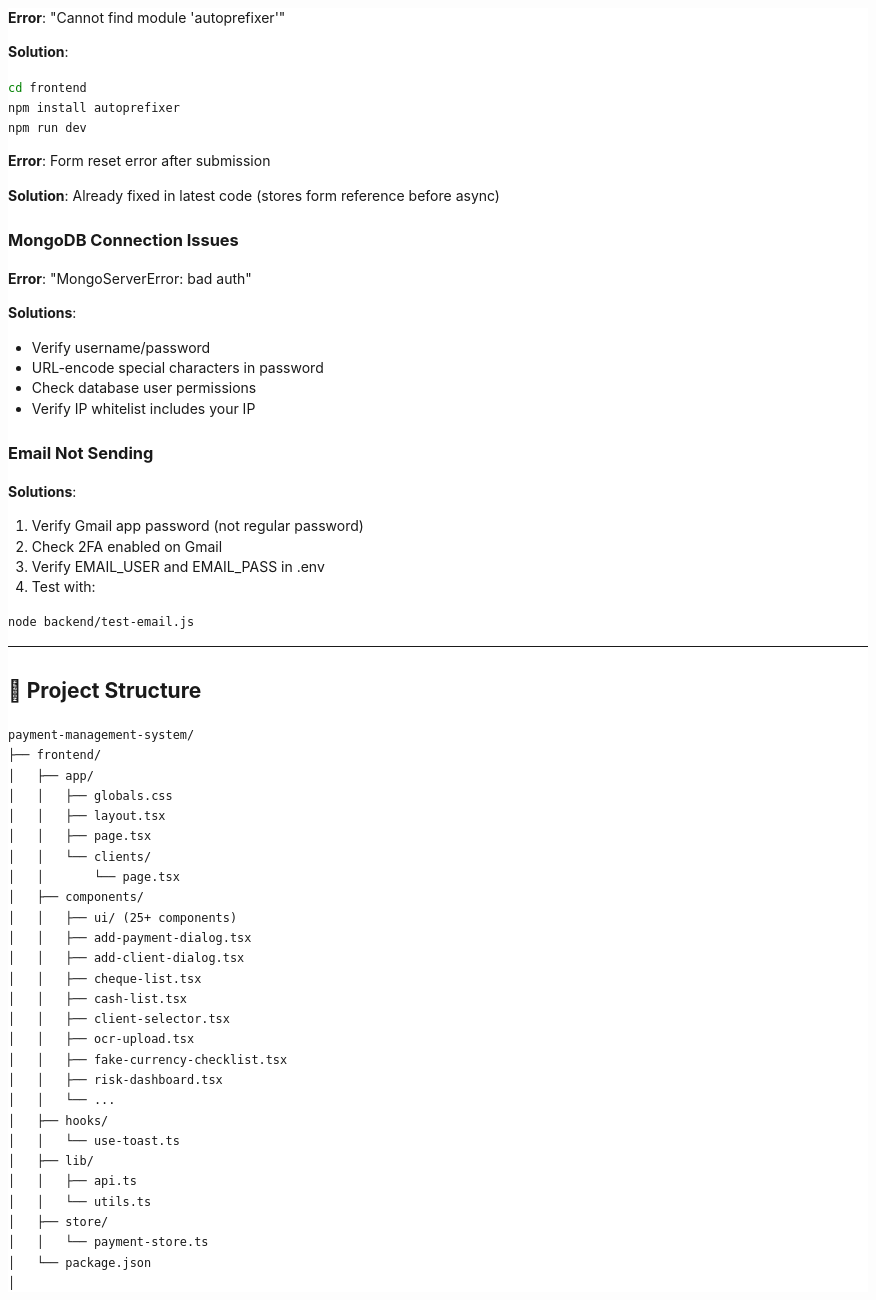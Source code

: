 **Error**: "Cannot find module 'autoprefixer'"

**Solution**:
```bash
cd frontend
npm install autoprefixer
npm run dev
```

**Error**: Form reset error after submission

**Solution**: Already fixed in latest code (stores form reference before async)

### MongoDB Connection Issues

**Error**: "MongoServerError: bad auth"

**Solutions**:
- Verify username/password
- URL-encode special characters in password
- Check database user permissions
- Verify IP whitelist includes your IP

### Email Not Sending

**Solutions**:
1. Verify Gmail app password (not regular password)
2. Check 2FA enabled on Gmail
3. Verify EMAIL_USER and EMAIL_PASS in .env
4. Test with:
```bash
node backend/test-email.js
```

---

## 📝 Project Structure

```
payment-management-system/
├── frontend/
│   ├── app/
│   │   ├── globals.css
│   │   ├── layout.tsx
│   │   ├── page.tsx
│   │   └── clients/
│   │       └── page.tsx
│   ├── components/
│   │   ├── ui/ (25+ components)
│   │   ├── add-payment-dialog.tsx
│   │   ├── add-client-dialog.tsx
│   │   ├── cheque-list.tsx
│   │   ├── cash-list.tsx
│   │   ├── client-selector.tsx
│   │   ├── ocr-upload.tsx
│   │   ├── fake-currency-checklist.tsx
│   │   ├── risk-dashboard.tsx
│   │   └── ...
│   ├── hooks/
│   │   └── use-toast.ts
│   ├── lib/
│   │   ├── api.ts
│   │   └── utils.ts
│   ├── store/
│   │   └── payment-store.ts
│   └── package.json
│
```